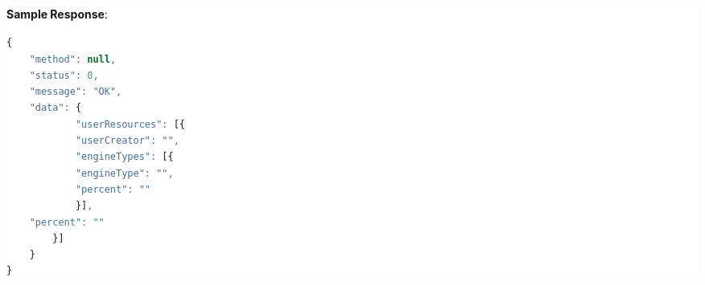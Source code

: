 
**Sample Response**:
````javascript
{
    "method": null,
    "status": 0,
    "message": "OK",
    "data": {
            "userResources": [{
            "userCreator": "",
            "engineTypes": [{
            "engineType": "",
            "percent": ""
            }],
    "percent": ""
        }]
    }
}
````